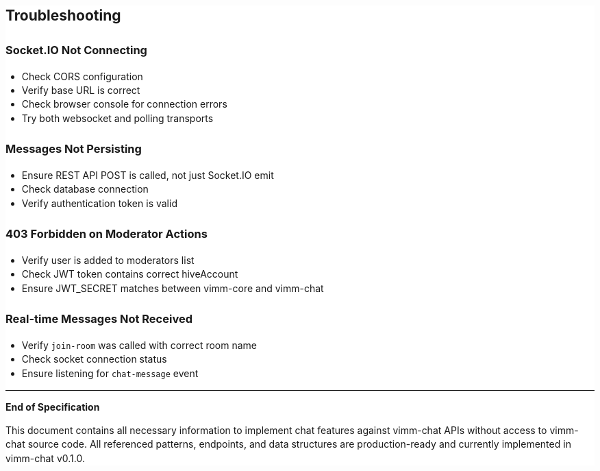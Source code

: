 
## Troubleshooting

### Socket.IO Not Connecting
- Check CORS configuration
- Verify base URL is correct
- Check browser console for connection errors
- Try both websocket and polling transports

### Messages Not Persisting
- Ensure REST API POST is called, not just Socket.IO emit
- Check database connection
- Verify authentication token is valid

### 403 Forbidden on Moderator Actions
- Verify user is added to moderators list
- Check JWT token contains correct hiveAccount
- Ensure JWT_SECRET matches between vimm-core and vimm-chat

### Real-time Messages Not Received
- Verify `join-room` was called with correct room name
- Check socket connection status
- Ensure listening for `chat-message` event

---

**End of Specification**

This document contains all necessary information to implement chat features against vimm-chat APIs without access to vimm-chat source code. All referenced patterns, endpoints, and data structures are production-ready and currently implemented in vimm-chat v0.1.0.
